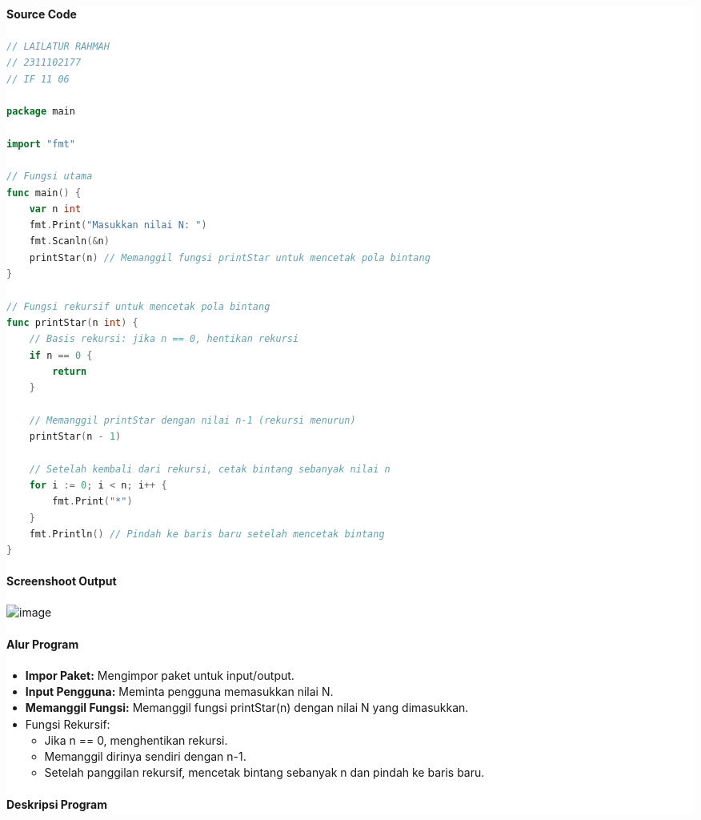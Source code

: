 #### Source Code

```go
// LAILATUR RAHMAH
// 2311102177
// IF 11 06

package main

import "fmt"

// Fungsi utama
func main() {
	var n int
	fmt.Print("Masukkan nilai N: ")
	fmt.Scanln(&n)
	printStar(n) // Memanggil fungsi printStar untuk mencetak pola bintang
}

// Fungsi rekursif untuk mencetak pola bintang
func printStar(n int) {
	// Basis rekursi: jika n == 0, hentikan rekursi
	if n == 0 {
		return
	}

	// Memanggil printStar dengan nilai n-1 (rekursi menurun)
	printStar(n - 1)

	// Setelah kembali dari rekursi, cetak bintang sebanyak nilai n
	for i := 0; i < n; i++ {
		fmt.Print("*")
	}
	fmt.Println() // Pindah ke baris baru setelah mencetak bintang
}
```

#### Screenshoot Output

![image](https://github.com/user-attachments/assets/2d68d9fa-f59d-4da0-a5dd-7dee3cc6be23)

#### Alur Program

* **Impor Paket:** Mengimpor paket untuk input/output.
* **Input Pengguna:** Meminta pengguna memasukkan nilai N.
* **Memanggil Fungsi:** Memanggil fungsi printStar(n) dengan nilai N yang dimasukkan.
* Fungsi Rekursif:
  - Jika n == 0, menghentikan rekursi.
  - Memanggil dirinya sendiri dengan n-1.
  - Setelah panggilan rekursif, mencetak bintang sebanyak n dan pindah ke baris baru.

#### Deskripsi Program

